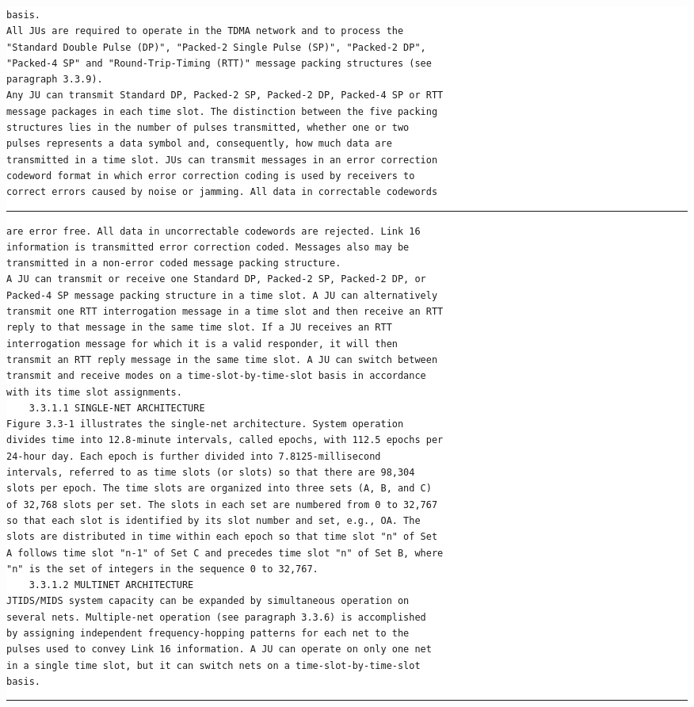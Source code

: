 ```
basis.
All JUs are required to operate in the TDMA network and to process the
"Standard Double Pulse (DP)", "Packed-2 Single Pulse (SP)", "Packed-2 DP",
"Packed-4 SP" and "Round-Trip-Timing (RTT)" message packing structures (see
paragraph 3.3.9).
Any JU can transmit Standard DP, Packed-2 SP, Packed-2 DP, Packed-4 SP or RTT
message packages in each time slot. The distinction between the five packing
structures lies in the number of pulses transmitted, whether one or two
pulses represents a data symbol and, consequently, how much data are
transmitted in a time slot. JUs can transmit messages in an error correction
codeword format in which error correction coding is used by receivers to
correct errors caused by noise or jamming. All data in correctable codewords

```

-----

```
are error free. All data in uncorrectable codewords are rejected. Link 16
information is transmitted error correction coded. Messages also may be
transmitted in a non-error coded message packing structure.
A JU can transmit or receive one Standard DP, Packed-2 SP, Packed-2 DP, or
Packed-4 SP message packing structure in a time slot. A JU can alternatively
transmit one RTT interrogation message in a time slot and then receive an RTT
reply to that message in the same time slot. If a JU receives an RTT
interrogation message for which it is a valid responder, it will then
transmit an RTT reply message in the same time slot. A JU can switch between
transmit and receive modes on a time-slot-by-time-slot basis in accordance
with its time slot assignments.
    3.3.1.1 SINGLE-NET ARCHITECTURE
Figure 3.3-1 illustrates the single-net architecture. System operation
divides time into 12.8-minute intervals, called epochs, with 112.5 epochs per
24-hour day. Each epoch is further divided into 7.8125-millisecond
intervals, referred to as time slots (or slots) so that there are 98,304
slots per epoch. The time slots are organized into three sets (A, B, and C)
of 32,768 slots per set. The slots in each set are numbered from 0 to 32,767
so that each slot is identified by its slot number and set, e.g., OA. The
slots are distributed in time within each epoch so that time slot "n" of Set
A follows time slot "n-1" of Set C and precedes time slot "n" of Set B, where
"n" is the set of integers in the sequence 0 to 32,767.
    3.3.1.2 MULTINET ARCHITECTURE
JTIDS/MIDS system capacity can be expanded by simultaneous operation on
several nets. Multiple-net operation (see paragraph 3.3.6) is accomplished
by assigning independent frequency-hopping patterns for each net to the
pulses used to convey Link 16 information. A JU can operate on only one net
in a single time slot, but it can switch nets on a time-slot-by-time-slot
basis.

```

-----
